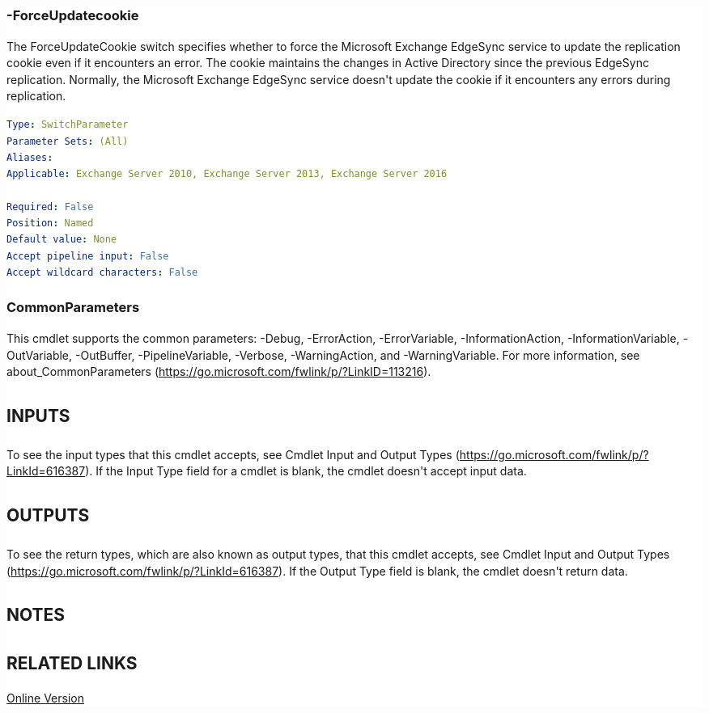 ### -ForceUpdatecookie
The ForceUpdateCookie switch specifies whether to force the Microsoft Exchange EdgeSync service to update the replication cookie even if it encounters an error. The cookie maintains the changes in Active Directory since the previous EdgeSync replication. Normally, the Microsoft Exchange EdgeSync service doesn't update the cookie if it encounters any errors during replication.

```yaml
Type: SwitchParameter
Parameter Sets: (All)
Aliases:
Applicable: Exchange Server 2010, Exchange Server 2013, Exchange Server 2016

Required: False
Position: Named
Default value: None
Accept pipeline input: False
Accept wildcard characters: False
```

### CommonParameters
This cmdlet supports the common parameters: -Debug, -ErrorAction, -ErrorVariable, -InformationAction, -InformationVariable, -OutVariable, -OutBuffer, -PipelineVariable, -Verbose, -WarningAction, and -WarningVariable. For more information, see about_CommonParameters (https://go.microsoft.com/fwlink/p/?LinkID=113216).

## INPUTS

###  
To see the input types that this cmdlet accepts, see Cmdlet Input and Output Types (https://go.microsoft.com/fwlink/p/?LinkId=616387). If the Input Type field for a cmdlet is blank, the cmdlet doesn't accept input data.

## OUTPUTS

###  
To see the return types, which are also known as output types, that this cmdlet accepts, see Cmdlet Input and Output Types (https://go.microsoft.com/fwlink/p/?LinkId=616387). If the Output Type field is blank, the cmdlet doesn't return data.

## NOTES

## RELATED LINKS

[Online Version](https://technet.microsoft.com/library/7f8240bb-05fa-47c5-adcf-c843dbced0e8.aspx)
